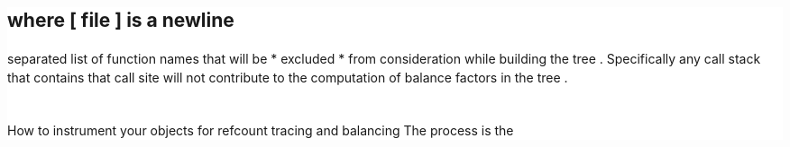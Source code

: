 where
[
file
]
is
a
newline
-
separated
list
of
function
names
that
will
be
*
excluded
*
from
consideration
while
building
the
tree
.
Specifically
any
call
stack
that
contains
that
call
site
will
not
contribute
to
the
computation
of
balance
factors
in
the
tree
.
#
#
How
to
instrument
your
objects
for
refcount
tracing
and
balancing
The
process
is
the